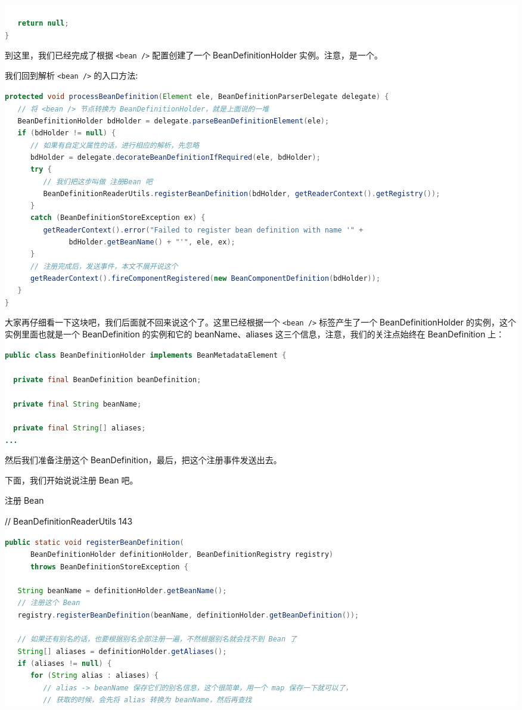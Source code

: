 ```java

   return null;
}
```

到这里，我们已经完成了根据 `<bean />` 配置创建了一个 BeanDefinitionHolder 实例。注意，是一个。

我们回到解析 `<bean />` 的入口方法:

```java
protected void processBeanDefinition(Element ele, BeanDefinitionParserDelegate delegate) {
   // 将 <bean /> 节点转换为 BeanDefinitionHolder，就是上面说的一堆
   BeanDefinitionHolder bdHolder = delegate.parseBeanDefinitionElement(ele);
   if (bdHolder != null) {
      // 如果有自定义属性的话，进行相应的解析，先忽略
      bdHolder = delegate.decorateBeanDefinitionIfRequired(ele, bdHolder);
      try {
         // 我们把这步叫做 注册Bean 吧
         BeanDefinitionReaderUtils.registerBeanDefinition(bdHolder, getReaderContext().getRegistry());
      }
      catch (BeanDefinitionStoreException ex) {
         getReaderContext().error("Failed to register bean definition with name '" +
               bdHolder.getBeanName() + "'", ele, ex);
      }
      // 注册完成后，发送事件，本文不展开说这个
      getReaderContext().fireComponentRegistered(new BeanComponentDefinition(bdHolder));
   }
}
```

大家再仔细看一下这块吧，我们后面就不回来说这个了。这里已经根据一个 `<bean />` 标签产生了一个 BeanDefinitionHolder 的实例，这个实例里面也就是一个 BeanDefinition 的实例和它的 beanName、aliases 这三个信息，注意，我们的关注点始终在 BeanDefinition 上：

```java
public class BeanDefinitionHolder implements BeanMetadataElement {

  private final BeanDefinition beanDefinition;

  private final String beanName;

  private final String[] aliases;
...
```

然后我们准备注册这个 BeanDefinition，最后，把这个注册事件发送出去。

下面，我们开始说说注册 Bean 吧。

注册 Bean

// BeanDefinitionReaderUtils 143

```java
public static void registerBeanDefinition(
      BeanDefinitionHolder definitionHolder, BeanDefinitionRegistry registry)
      throws BeanDefinitionStoreException {

   String beanName = definitionHolder.getBeanName();
   // 注册这个 Bean
   registry.registerBeanDefinition(beanName, definitionHolder.getBeanDefinition());

   // 如果还有别名的话，也要根据别名全部注册一遍，不然根据别名就会找不到 Bean 了
   String[] aliases = definitionHolder.getAliases();
   if (aliases != null) {
      for (String alias : aliases) {
         // alias -> beanName 保存它们的别名信息，这个很简单，用一个 map 保存一下就可以了，
         // 获取的时候，会先将 alias 转换为 beanName，然后再查找
```